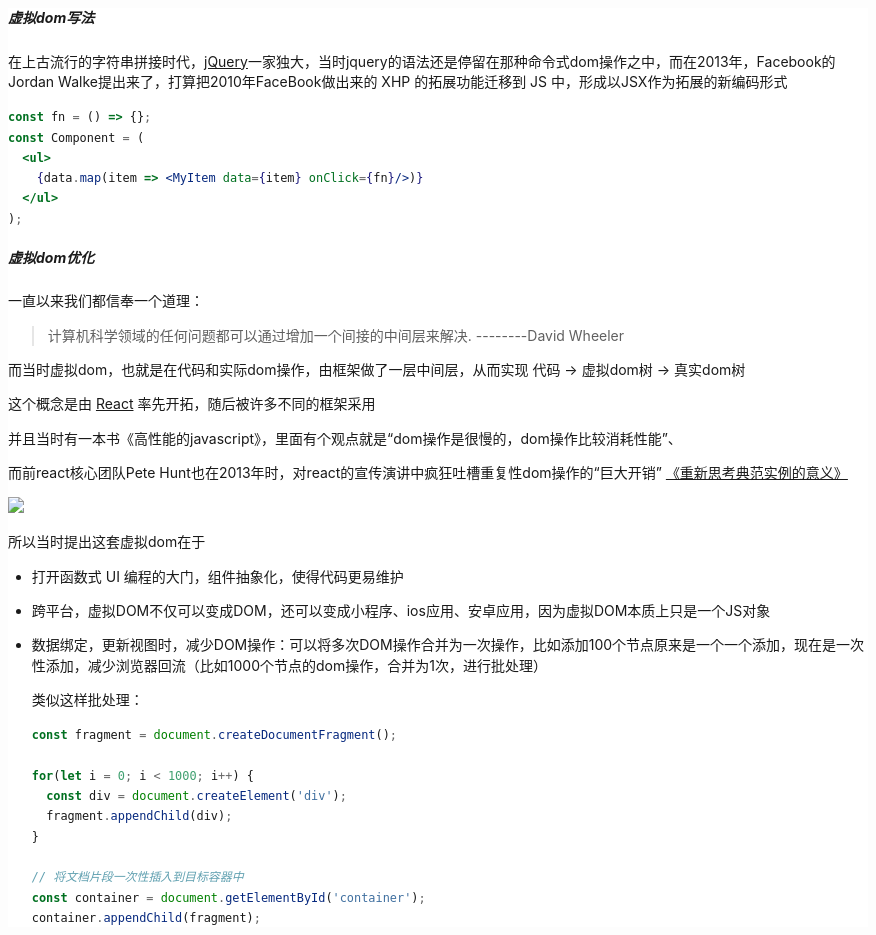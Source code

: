 ##### 虚拟dom写法

在上古流行的字符串拼接时代，[jQuery](https://jquery.com/)一家独大，当时jquery的语法还是停留在那种命令式dom操作之中，而在2013年，Facebook的Jordan Walke提出来了，打算把2010年FaceBook做出来的 XHP 的拓展功能迁移到 JS 中，形成以JSX作为拓展的新编码形式

```jsx
const fn = () => {};
const Component = (
  <ul>
    {data.map(item => <MyItem data={item} onClick={fn}/>)}
  </ul>
);
```



##### 虚拟dom优化

一直以来我们都信奉一个道理：

> 计算机科学领域的任何问题都可以通过增加一个间接的中间层来解决.  --------David Wheeler

而当时虚拟dom，也就是在代码和实际dom操作，由框架做了一层中间层，从而实现 代码 -> 虚拟dom树 -> 真实dom树

这个概念是由 [React](https://reactjs.org/) 率先开拓，随后被许多不同的框架采用



并且当时有一本书《高性能的javascript》，里面有个观点就是“dom操作是很慢的，dom操作比较消耗性能”、

而前react核心团队Pete Hunt也在2013年时，对react的宣传演讲中疯狂吐槽重复性dom操作的“巨大开销” [《重新思考典范实例的意义》](https://www.youtube.com/watch?v=x7cQ3mrcKaY)

![](/simple-blog/前端框架小解/jie1.png)



所以当时提出这套虚拟dom在于

- 打开函数式 UI 编程的大门，组件抽象化，使得代码更易维护

- 跨平台，虚拟DOM不仅可以变成DOM，还可以变成小程序、ios应用、安卓应用，因为虚拟DOM本质上只是一个JS对象

- 数据绑定，更新视图时，减少DOM操作：可以将多次DOM操作合并为一次操作，比如添加100个节点原来是一个一个添加，现在是一次性添加，减少浏览器回流（比如1000个节点的dom操作，合并为1次，进行批处理）

  类似这样批处理：

  ```js
  const fragment = document.createDocumentFragment();
  
  for(let i = 0; i < 1000; i++) {
    const div = document.createElement('div');
    fragment.appendChild(div);
  }
  
  // 将文档片段一次性插入到目标容器中
  const container = document.getElementById('container');
  container.appendChild(fragment);
  ```
